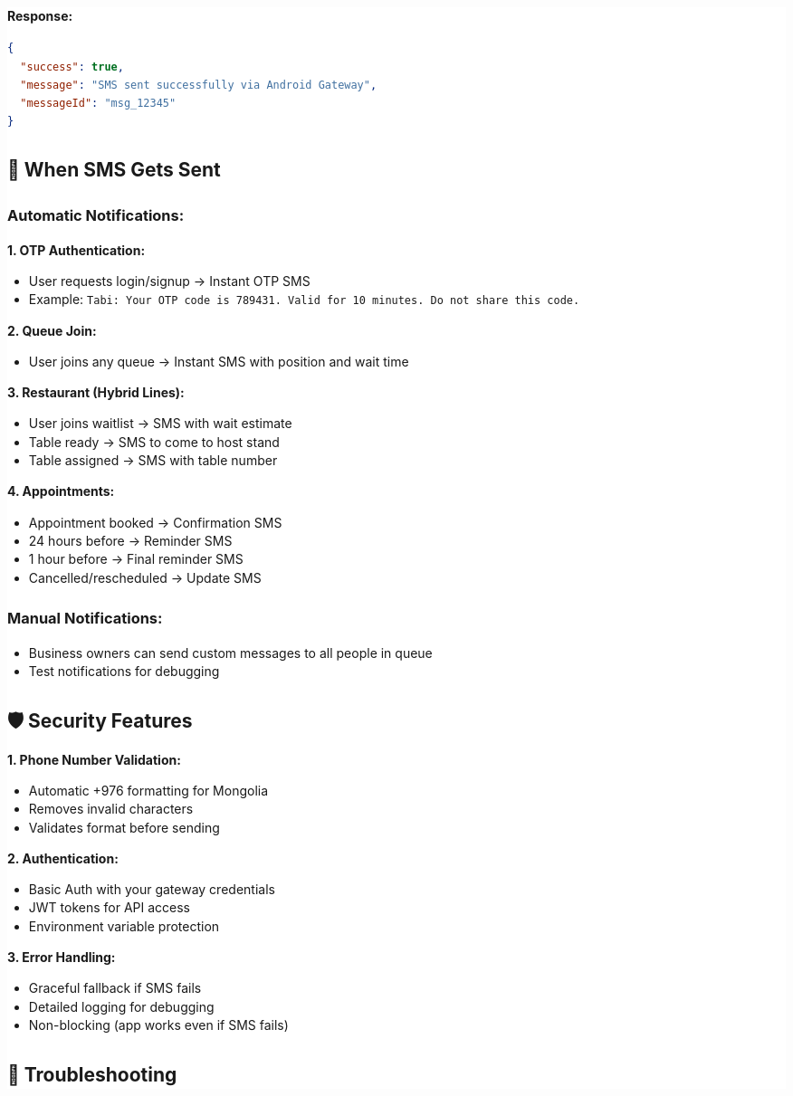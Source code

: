 **Response:**
```json
{
  "success": true,
  "message": "SMS sent successfully via Android Gateway",
  "messageId": "msg_12345"
}
```

## 📱 When SMS Gets Sent

### **Automatic Notifications:**

**1. OTP Authentication:**
- User requests login/signup → Instant OTP SMS
- Example: `Tabi: Your OTP code is 789431. Valid for 10 minutes. Do not share this code.`

**2. Queue Join:**
- User joins any queue → Instant SMS with position and wait time

**3. Restaurant (Hybrid Lines):**
- User joins waitlist → SMS with wait estimate
- Table ready → SMS to come to host stand
- Table assigned → SMS with table number

**4. Appointments:**
- Appointment booked → Confirmation SMS
- 24 hours before → Reminder SMS
- 1 hour before → Final reminder SMS
- Cancelled/rescheduled → Update SMS

### **Manual Notifications:**
- Business owners can send custom messages to all people in queue
- Test notifications for debugging

## 🛡️ Security Features

**1. Phone Number Validation:**
- Automatic +976 formatting for Mongolia
- Removes invalid characters
- Validates format before sending

**2. Authentication:**
- Basic Auth with your gateway credentials
- JWT tokens for API access
- Environment variable protection

**3. Error Handling:**
- Graceful fallback if SMS fails
- Detailed logging for debugging
- Non-blocking (app works even if SMS fails)

## 🚨 Troubleshooting
